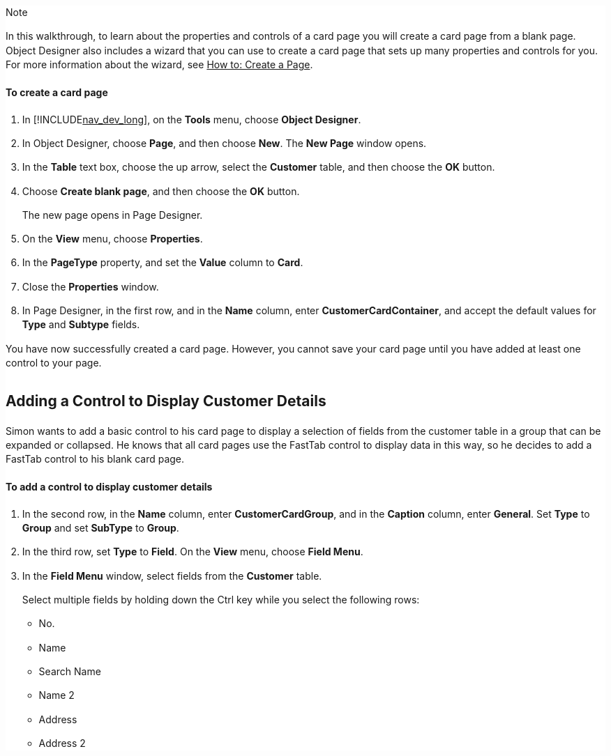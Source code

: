 > [!NOTE]  
>  In this walkthrough, to learn about the properties and controls of a card page you will create a card page from a blank page. Object Designer also includes a wizard that you can use to create a card page that sets up many properties and controls for you. For more information about the wizard, see [How to: Create a Page](../Topic/How%20to:%20Create%20a%20Page.md).  
  
#### To create a card page  
  
1.  In [!INCLUDE[nav_dev_long](includes/nav_dev_long_md.md)], on the **Tools** menu, choose **Object Designer**.  
  
2.  In Object Designer, choose **Page**, and then choose **New**. The **New Page** window opens.  
  
3.  In the **Table** text box, choose the up arrow, select the **Customer** table, and then choose the **OK** button.  
  
4.  Choose **Create blank page**, and then choose the **OK** button.  
  
     The new page opens in Page Designer.  
  
5.  On the **View** menu, choose **Properties**.  
  
6.  In the **PageType** property, and set the **Value** column to **Card**.  
  
7.  Close the **Properties** window.  
  
8.  In Page Designer, in the first row, and in the **Name** column, enter **CustomerCardContainer**, and accept the default values for **Type** and **Subtype** fields.  
  
 You have now successfully created a card page. However, you cannot save your card page until you have added at least one control to your page.  
  
## Adding a Control to Display Customer Details  
 Simon wants to add a basic control to his card page to display a selection of fields from the customer table in a group that can be expanded or collapsed. He knows that all card pages use the FastTab control to display data in this way, so he decides to add a FastTab control to his blank card page.  
  
#### To add a control to display customer details  
  
1.  In the second row, in the **Name** column, enter **CustomerCardGroup**, and in the **Caption** column, enter **General**. Set **Type** to **Group** and set **SubType** to **Group**.  
  
2.  In the third row, set **Type** to **Field**. On the **View** menu, choose **Field Menu**.  
  
3.  In the **Field Menu** window, select fields from the **Customer** table.  
  
     Select multiple fields by holding down the Ctrl key while you select the following rows:  
  
    -   No.  
  
    -   Name  
  
    -   Search Name  
  
    -   Name 2  
  
    -   Address  
  
    -   Address 2  
  
